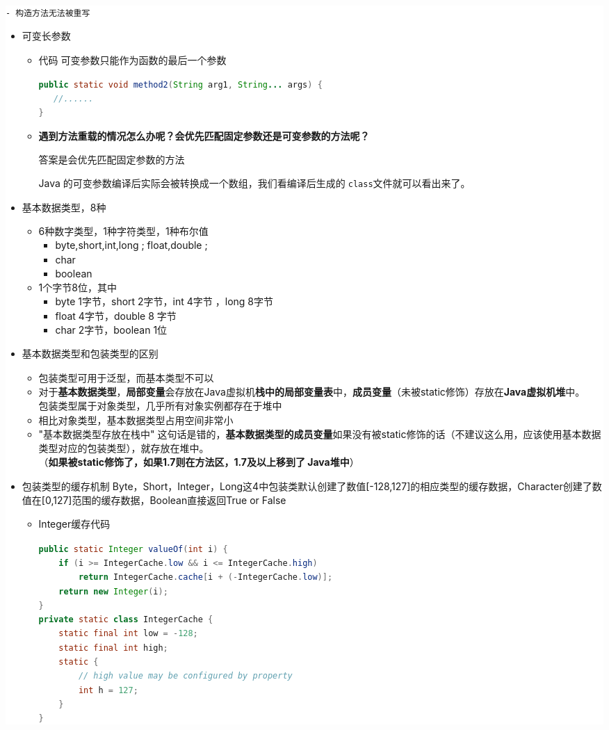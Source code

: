     - 构造方法无法被重写

- 可变长参数

  - 代码
    可变参数只能作为函数的最后一个参数

    ```java
    public static void method2(String arg1, String... args) {
       //......
    }
    ```

  - **遇到方法重载的情况怎么办呢？会优先匹配固定参数还是可变参数的方法呢？**

    答案是会优先匹配固定参数的方法

    Java 的可变参数编译后实际会被转换成一个数组，我们看编译后生成的 `class`文件就可以看出来了。

- 基本数据类型，8种

  - 6种数字类型，1种字符类型，1种布尔值
    - byte,short,int,long ;  float,double ;  
    - char
    - boolean 
  - 1个字节8位，其中
    - byte 1字节，short 2字节，int 4字节 ，long 8字节
    - float 4字节，double 8 字节
    - char 2字节，boolean 1位

- 基本数据类型和包装类型的区别

  - 包装类型可用于泛型，而基本类型不可以
  - 对于**基本数据类型**，**局部变量**会存放在Java虚拟机**栈中的局部变量表**中，**成员变量**（未被static修饰）存放在**Java虚拟机堆**中。  
    包装类型属于对象类型，几乎所有对象实例都存在于堆中
  - 相比对象类型，基本数据类型占用空间非常小
  - "基本数据类型存放在栈中" 这句话是错的，**基本数据类型的成员变量**如果没有被static修饰的话（不建议这么用，应该使用基本数据类型对应的包装类型），就存放在堆中。  
    （**如果被static修饰了，如果1.7则在方法区，1.7及以上移到了 Java堆中**）

- 包装类型的缓存机制
  Byte，Short，Integer，Long这4中包装类默认创建了数值[-128,127]的相应类型的缓存数据，Character创建了数值在[0,127]范围的缓存数据，Boolean直接返回True or False
  
  - Integer缓存代码
    
    ```java
    public static Integer valueOf(int i) {
        if (i >= IntegerCache.low && i <= IntegerCache.high)
            return IntegerCache.cache[i + (-IntegerCache.low)];
        return new Integer(i);
    }
    private static class IntegerCache {
        static final int low = -128;
        static final int high;
        static {
            // high value may be configured by property
            int h = 127;
        }
    }
    ```
    